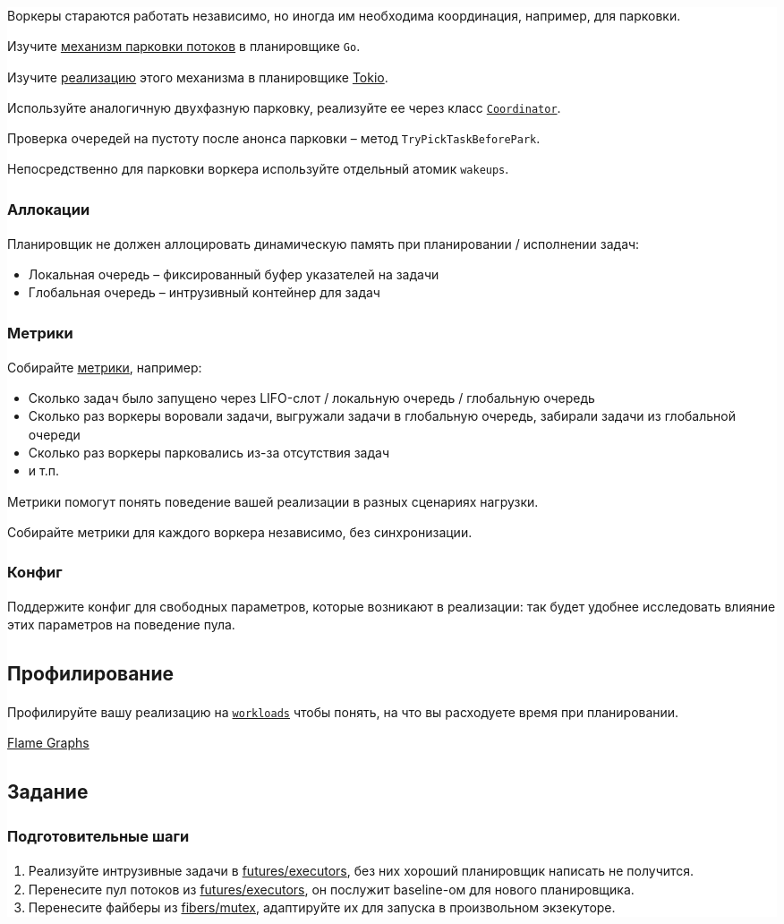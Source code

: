 Воркеры стараются работать независимо, но иногда им необходима координация, например, для парковки.

Изучите [механизм парковки потоков](https://github.com/golang/go/blob/d2552037426fe5a190c74172562d897d921fe311/src/runtime/proc.go#L31) в планировщике `Go`.

Изучите [реализацию](https://github.com/tokio-rs/tokio/blob/master/tokio/src/runtime/thread_pool/idle.rs) этого механизма в планировщике [Tokio](https://github.com/tokio-rs/tokio).

Используйте аналогичную двухфазную парковку, реализуйте ее через класс [`Coordinator`](exe/executors/tp/fast/coordinator.hpp). 

Проверка очередей на пустоту после анонса парковки – метод `TryPickTaskBeforePark`.

Непосредственно для парковки воркера используйте отдельный атомик `wakeups`.

### Аллокации

Планировщик не должен аллоцировать динамическую память при планировании / исполнении задач:
- Локальная очередь – фиксированный буфер указателей на задачи
- Глобальная очередь – интрузивный контейнер для задач

### Метрики

Собирайте [метрики](exe/executors/tp/fast/metrics.hpp), например:

- Сколько задач было запущено через LIFO-слот / локальную очередь / глобальную очередь
- Сколько раз воркеры воровали задачи, выгружали задачи в глобальную очередь, забирали задачи из глобальной очереди 
- Сколько раз воркеры парковались из-за отсутствия задач
- и т.п.

Метрики помогут понять поведение вашей реализации в разных сценариях нагрузки.

Собирайте метрики для каждого воркера независимо, без синхронизации.

### Конфиг

Поддержите конфиг для свободных параметров, которые возникают в реализации: так будет удобнее исследовать влияние этих параметров на поведение пула.

## Профилирование

Профилируйте вашу реализацию на [`workloads`](workloads/main.cpp) чтобы понять, на что вы расходуете время при планировании.

[Flame Graphs](https://www.brendangregg.com/flamegraphs.html)

## Задание

### Подготовительные шаги

1) Реализуйте интрузивные задачи в [futures/executors](/tasks/futures/executors), без них хороший планировщик написать не получится.
2) Перенесите пул потоков из [futures/executors](/tasks/futures/executors), он послужит baseline-ом для нового планировщика.
3) Перенесите файберы из [fibers/mutex](/tasks/fibers/mutex), адаптируйте их для запуска в произвольном экзекуторе.
